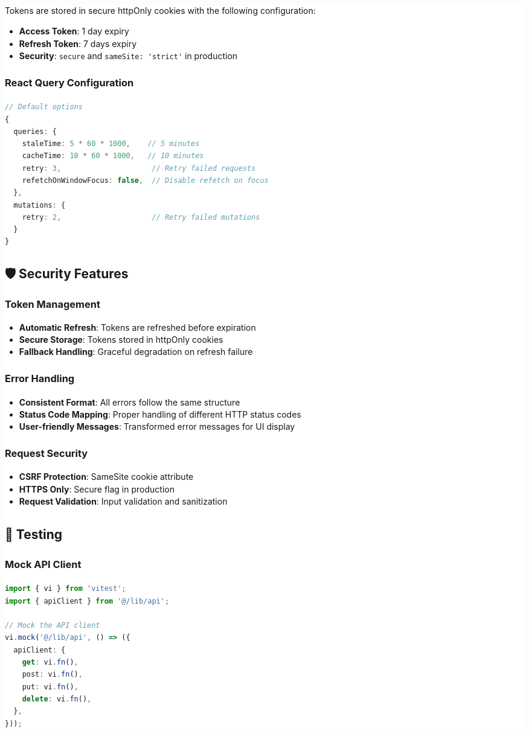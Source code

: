 Tokens are stored in secure httpOnly cookies with the following configuration:
- **Access Token**: 1 day expiry
- **Refresh Token**: 7 days expiry
- **Security**: `secure` and `sameSite: 'strict'` in production

### React Query Configuration

```typescript
// Default options
{
  queries: {
    staleTime: 5 * 60 * 1000,    // 5 minutes
    cacheTime: 10 * 60 * 1000,   // 10 minutes
    retry: 3,                     // Retry failed requests
    refetchOnWindowFocus: false,  // Disable refetch on focus
  },
  mutations: {
    retry: 2,                     // Retry failed mutations
  }
}
```

## 🛡️ Security Features

### Token Management
- **Automatic Refresh**: Tokens are refreshed before expiration
- **Secure Storage**: Tokens stored in httpOnly cookies
- **Fallback Handling**: Graceful degradation on refresh failure

### Error Handling
- **Consistent Format**: All errors follow the same structure
- **Status Code Mapping**: Proper handling of different HTTP status codes
- **User-friendly Messages**: Transformed error messages for UI display

### Request Security
- **CSRF Protection**: SameSite cookie attribute
- **HTTPS Only**: Secure flag in production
- **Request Validation**: Input validation and sanitization

## 🧪 Testing

### Mock API Client

```typescript
import { vi } from 'vitest';
import { apiClient } from '@/lib/api';

// Mock the API client
vi.mock('@/lib/api', () => ({
  apiClient: {
    get: vi.fn(),
    post: vi.fn(),
    put: vi.fn(),
    delete: vi.fn(),
  },
}));
```
